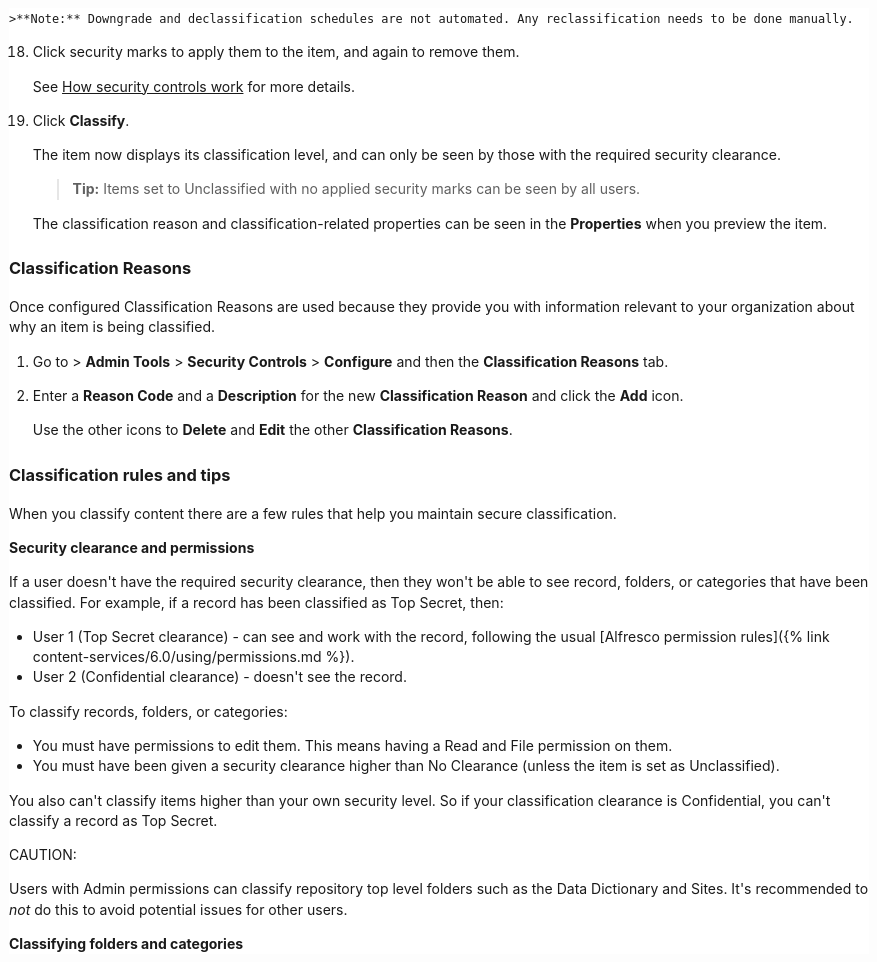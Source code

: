     >**Note:** Downgrade and declassification schedules are not automated. Any reclassification needs to be done manually.

18. Click security marks to apply them to the item, and again to remove them.

    See [How security controls work](#how-security-controls-work) for more details.

19. Click **Classify**.

    The item now displays its classification level, and can only be seen by those with the required security clearance.

    >**Tip:** Items set to Unclassified with no applied security marks can be seen by all users.

    The classification reason and classification-related properties can be seen in the **Properties** when you preview the item.

### Classification Reasons

Once configured Classification Reasons are used because they provide you with information relevant to your organization about why an item is being classified.

1. Go to > **Admin Tools** > **Security Controls** > **Configure** and then the **Classification Reasons** tab.

2. Enter a **Reason Code** and a **Description** for the new **Classification Reason** and click the **Add** icon.

    Use the other icons to **Delete** and **Edit** the other **Classification Reasons**.

### Classification rules and tips

When you classify content there are a few rules that help you maintain secure classification.

**Security clearance and permissions**

If a user doesn't have the required security clearance, then they won't be able to see record, folders, or categories that have been classified. For example, if a record has been classified as Top Secret, then:

* User 1 (Top Secret clearance) - can see and work with the record, following the usual [Alfresco permission rules]({% link content-services/6.0/using/permissions.md %}).
* User 2 (Confidential clearance) - doesn't see the record.

To classify records, folders, or categories:

* You must have permissions to edit them. This means having a Read and File permission on them.
* You must have been given a security clearance higher than No Clearance (unless the item is set as Unclassified).

You also can't classify items higher than your own security level. So if your classification clearance is Confidential, you can't classify a record as Top Secret.

CAUTION:

Users with Admin permissions can classify repository top level folders such as the Data Dictionary and Sites. It's recommended to *not* do this to avoid potential issues for other users.

**Classifying folders and categories**
